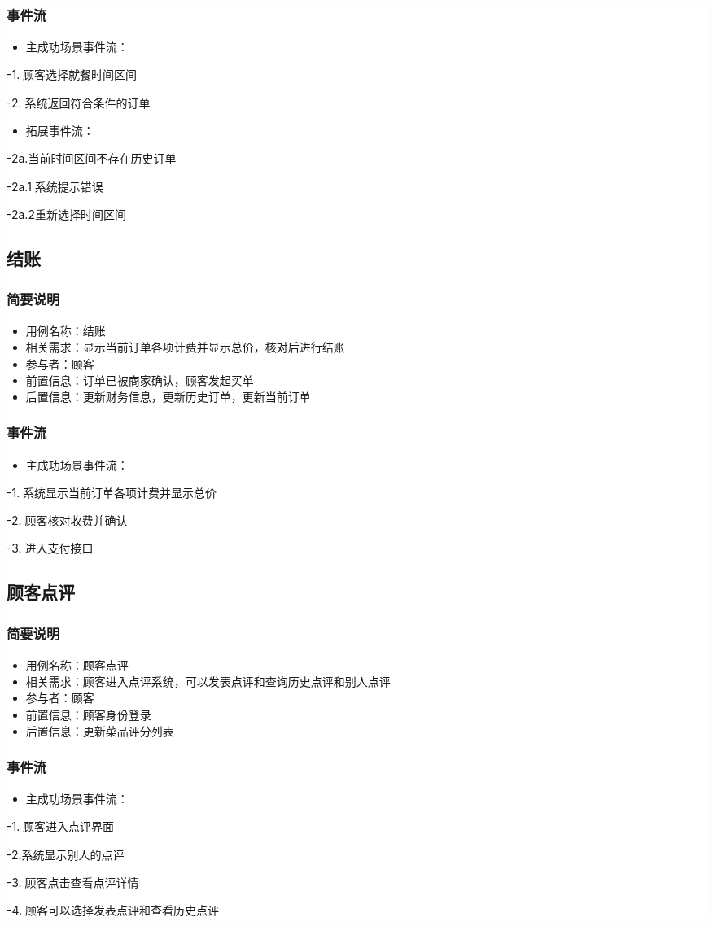 ### 事件流

 - 主成功场景事件流：
 
-1. 顾客选择就餐时间区间

-2. 系统返回符合条件的订单

 - 拓展事件流：
 
-2a.当前时间区间不存在历史订单

  -2a.1 系统提示错误
  
  -2a.2重新选择时间区间

## 结账 
### 简要说明

 - 用例名称：结账
 - 相关需求：显示当前订单各项计费并显示总价，核对后进行结账
 - 参与者：顾客
 - 前置信息：订单已被商家确认，顾客发起买单
 - 后置信息：更新财务信息，更新历史订单，更新当前订单

### 事件流

 - 主成功场景事件流：
 
-1. 系统显示当前订单各项计费并显示总价

-2. 顾客核对收费并确认

-3. 进入支付接口

## 顾客点评 
### 简要说明

 - 用例名称：顾客点评
 - 相关需求：顾客进入点评系统，可以发表点评和查询历史点评和别人点评
 - 参与者：顾客
 - 前置信息：顾客身份登录
 - 后置信息：更新菜品评分列表

### 事件流

 - 主成功场景事件流：
 
-1. 顾客进入点评界面

-2.系统显示别人的点评

-3. 顾客点击查看点评详情

-4. 顾客可以选择发表点评和查看历史点评
